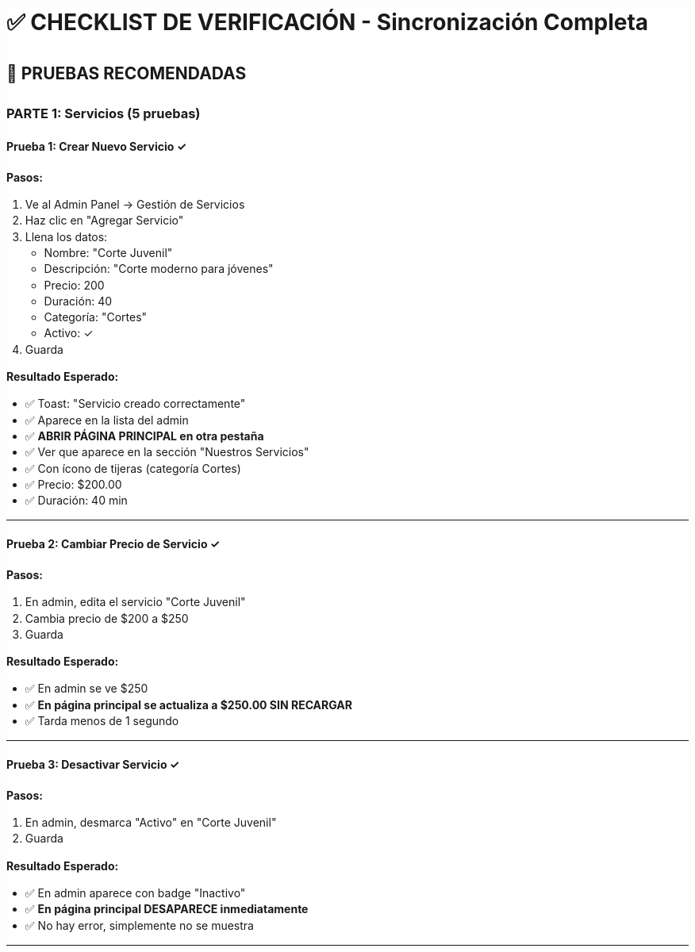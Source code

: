# ✅ CHECKLIST DE VERIFICACIÓN - Sincronización Completa

## 🎯 PRUEBAS RECOMENDADAS

### PARTE 1: Servicios (5 pruebas)

#### Prueba 1: Crear Nuevo Servicio ✓
**Pasos:**
1. Ve al Admin Panel → Gestión de Servicios
2. Haz clic en "Agregar Servicio"
3. Llena los datos:
   - Nombre: "Corte Juvenil"
   - Descripción: "Corte moderno para jóvenes"
   - Precio: 200
   - Duración: 40
   - Categoría: "Cortes"
   - Activo: ✓
4. Guarda

**Resultado Esperado:**
- ✅ Toast: "Servicio creado correctamente"
- ✅ Aparece en la lista del admin
- ✅ **ABRIR PÁGINA PRINCIPAL en otra pestaña**
- ✅ Ver que aparece en la sección "Nuestros Servicios"
- ✅ Con ícono de tijeras (categoría Cortes)
- ✅ Precio: $200.00
- ✅ Duración: 40 min

---

#### Prueba 2: Cambiar Precio de Servicio ✓
**Pasos:**
1. En admin, edita el servicio "Corte Juvenil"
2. Cambia precio de $200 a $250
3. Guarda

**Resultado Esperado:**
- ✅ En admin se ve $250
- ✅ **En página principal se actualiza a $250.00 SIN RECARGAR**
- ✅ Tarda menos de 1 segundo

---

#### Prueba 3: Desactivar Servicio ✓
**Pasos:**
1. En admin, desmarca "Activo" en "Corte Juvenil"
2. Guarda

**Resultado Esperado:**
- ✅ En admin aparece con badge "Inactivo"
- ✅ **En página principal DESAPARECE inmediatamente**
- ✅ No hay error, simplemente no se muestra

---